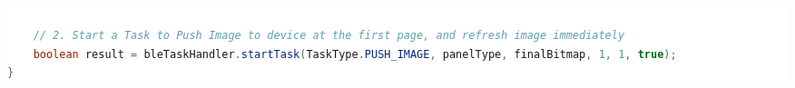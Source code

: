 ```java
    
    // 2. Start a Task to Push Image to device at the first page, and refresh image immediately
    boolean result = bleTaskHandler.startTask(TaskType.PUSH_IMAGE, panelType, finalBitmap, 1, 1, true);
}
```
